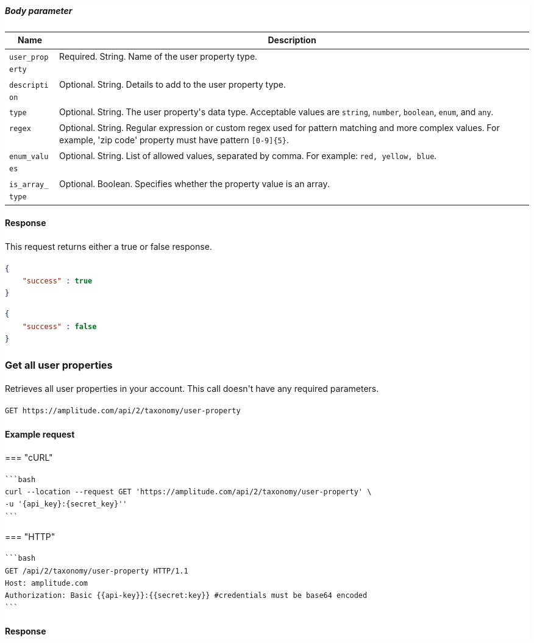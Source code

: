 ##### Body parameter

|<div class="big-column">Name</div>|Description|
|-----|---------|
|`user_property`|<span class="required">Required</span>. String. Name of the user property type.|
|`description`|<span class="optional">Optional</span>. String. Details to add to the user property type.|
|`type`|<span class="optional">Optional</span>. String. The user property's data type. Acceptable values are `string`, `number`, `boolean`, `enum`, and `any`.|
|`regex`| <span class="optional">Optional</span>. String. Regular expression or custom regex used for pattern matching and more complex values. For example, 'zip code' property must have pattern `[0-9]{5}`.|
|`enum_values`|<span class="optional">Optional</span>. String. List of allowed values, separated by comma. For example: `red, yellow, blue`.|
|`is_array_type`|<span class="optional">Optional</span>. Boolean. Specifies whether the property value is an array.|

#### Response

This request returns either a true or false response.

```json
{
    "success" : true 
}
```

```json
{
    "success" : false 
}
```

### Get all user properties

Retrieves all user properties in your account. This call doesn't have any required parameters.

`GET https://amplitude.com/api/2/taxonomy/user-property`

#### Example request

=== "cURL"

    ```bash
    curl --location --request GET 'https://amplitude.com/api/2/taxonomy/user-property' \
    -u '{api_key}:{secret_key}''
    ```

=== "HTTP"

    ```bash
    GET /api/2/taxonomy/user-property HTTP/1.1
    Host: amplitude.com
    Authorization: Basic {{api-key}}:{{secret:key}} #credentials must be base64 encoded
    ```

#### Response
